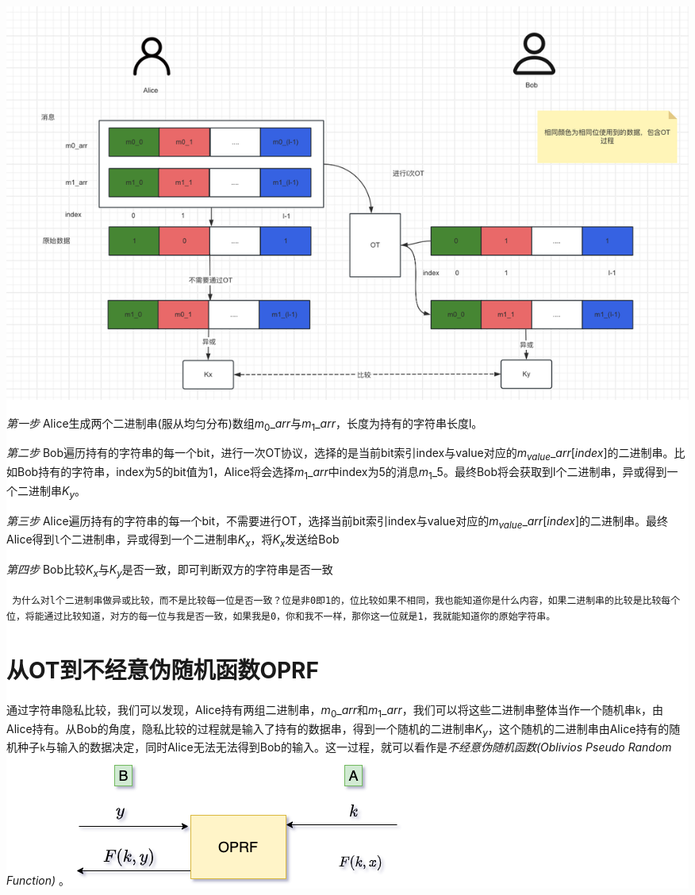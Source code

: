 ![](隐私集合求交PSI基本原理介绍（OT-Base）/string_ot.png)

*第一步*
Alice生成两个二进制串(服从均匀分布)数组$m_0\_arr$与$m_1\_arr$，长度为持有的字符串长度l。

*第二步*
Bob遍历持有的字符串的每一个bit，进行一次OT协议，选择的是当前bit索引index与value对应的$m_{value}\_arr[index]$的二进制串。比如Bob持有的字符串，index为5的bit值为1，Alice将会选择$m_1\_arr$中index为5的消息$m_1\_5$。最终Bob将会获取到l个二进制串，异或得到一个二进制串$K_y$。

*第三步*
Alice遍历持有的字符串的每一个bit，不需要进行OT，选择当前bit索引index与value对应的$m_{value}\_arr[index]$的二进制串。最终Alice得到`l`个二进制串，异或得到一个二进制串$K_x$，将$K_x$发送给Bob

*第四步*
Bob比较$K_x$与$K_y$是否一致，即可判断双方的字符串是否一致

	 为什么对l个二进制串做异或比较，而不是比较每一位是否一致？位是非0即1的，位比较如果不相同，我也能知道你是什么内容，如果二进制串的比较是比较每个位，将能通过比较知道，对方的每一位与我是否一致，如果我是0，你和我不一样，那你这一位就是1，我就能知道你的原始字符串。




# 从OT到不经意伪随机函数OPRF

通过字符串隐私比较，我们可以发现，Alice持有两组二进制串，$m_0\_arr$和$m_1\_arr$，我们可以将这些二进制串整体当作一个随机串`k`，由Alice持有。从Bob的角度，隐私比较的过程就是输入了持有的数据串，得到一个随机的二进制串$K_y$，这个随机的二进制串由Alice持有的随机种子`k`与输入的数据决定，同时Alice无法无法得到Bob的输入。这一过程，就可以看作是*不经意伪随机函数(Oblivios Pseudo Random Function)* 。
![](隐私集合求交PSI基本原理介绍（OT-Base）/OPRF.png)
